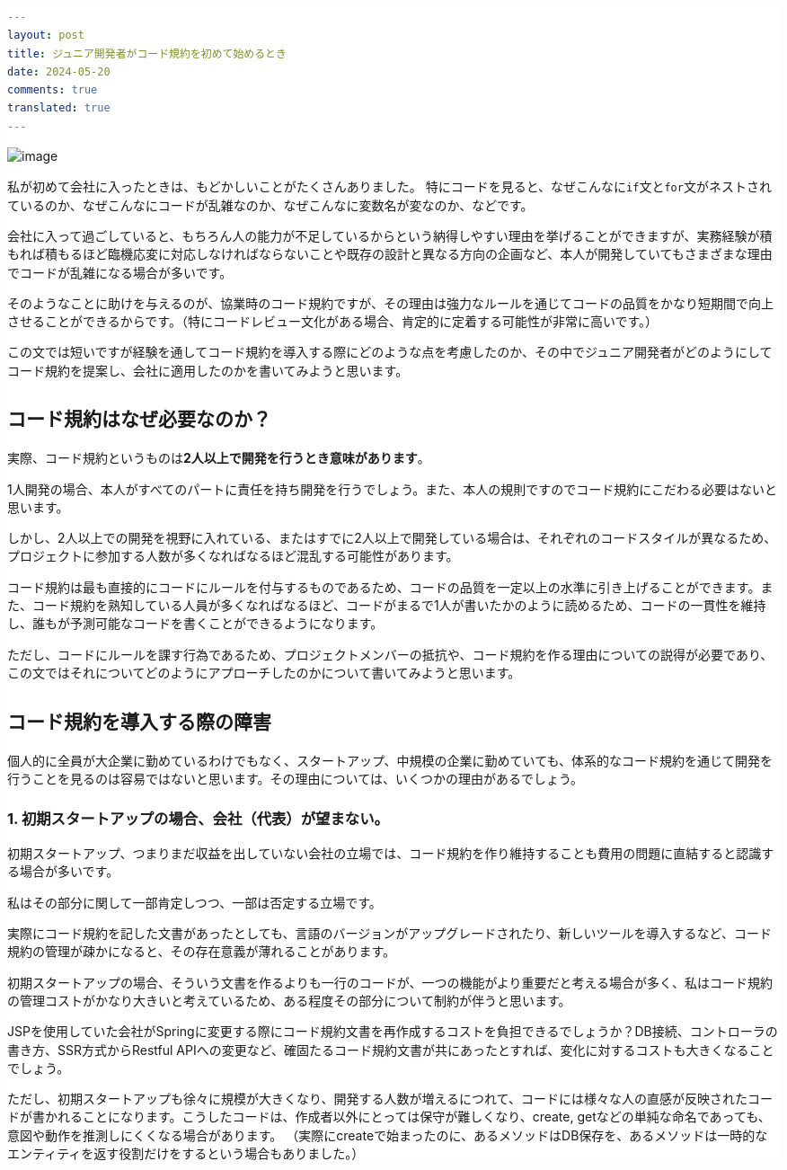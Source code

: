 ```yaml
---
layout: post
title: ジュニア開発者がコード規約を初めて始めるとき
date: 2024-05-20
comments: true
translated: true
---
```


![image](/images/code_guide/convention-1716212794001.png)

私が初めて会社に入ったときは、もどかしいことがたくさんありました。
特にコードを見ると、なぜこんなに`if`文と`for`文がネストされているのか、なぜこんなにコードが乱雑なのか、なぜこんなに変数名が変なのか、などです。

会社に入って過ごしていると、もちろん人の能力が不足しているからという納得しやすい理由を挙げることができますが、実務経験が積もれば積もるほど臨機応変に対応しなければならないことや既存の設計と異なる方向の企画など、本人が開発していてもさまざまな理由でコードが乱雑になる場合が多いです。

そのようなことに助けを与えるのが、協業時のコード規約ですが、その理由は強力なルールを通じてコードの品質をかなり短期間で向上させることができるからです。（特にコードレビュー文化がある場合、肯定的に定着する可能性が非常に高いです。）

この文では短いですが経験を通してコード規約を導入する際にどのような点を考慮したのか、その中でジュニア開発者がどのようにしてコード規約を提案し、会社に適用したのかを書いてみようと思います。

## コード規約はなぜ必要なのか？
実際、コード規約というものは**2人以上で開発を行うとき意味があります**。

1人開発の場合、本人がすべてのパートに責任を持ち開発を行うでしょう。また、本人の規則ですのでコード規約にこだわる必要はないと思います。

しかし、2人以上での開発を視野に入れている、またはすでに2人以上で開発している場合は、それぞれのコードスタイルが異なるため、プロジェクトに参加する人数が多くなればなるほど混乱する可能性があります。

コード規約は最も直接的にコードにルールを付与するものであるため、コードの品質を一定以上の水準に引き上げることができます。また、コード規約を熟知している人員が多くなればなるほど、コードがまるで1人が書いたかのように読めるため、コードの一貫性を維持し、誰もが予測可能なコードを書くことができるようになります。

ただし、コードにルールを課す行為であるため、プロジェクトメンバーの抵抗や、コード規約を作る理由についての説得が必要であり、この文ではそれについてどのようにアプローチしたのかについて書いてみようと思います。

## コード規約を導入する際の障害
個人的に全員が大企業に勤めているわけでもなく、スタートアップ、中規模の企業に勤めていても、体系的なコード規約を通じて開発を行うことを見るのは容易ではないと思います。その理由については、いくつかの理由があるでしょう。

### 1. 初期スタートアップの場合、会社（代表）が望まない。
初期スタートアップ、つまりまだ収益を出していない会社の立場では、コード規約を作り維持することも費用の問題に直結すると認識する場合が多いです。

私はその部分に関して一部肯定しつつ、一部は否定する立場です。

実際にコード規約を記した文書があったとしても、言語のバージョンがアップグレードされたり、新しいツールを導入するなど、コード規約の管理が疎かになると、その存在意義が薄れることがあります。

初期スタートアップの場合、そういう文書を作るよりも一行のコードが、一つの機能がより重要だと考える場合が多く、私はコード規約の管理コストがかなり大きいと考えているため、ある程度その部分について制約が伴うと思います。

JSPを使用していた会社がSpringに変更する際にコード規約文書を再作成するコストを負担できるでしょうか？DB接続、コントローラの書き方、SSR方式からRestful APIへの変更など、確固たるコード規約文書が共にあったとすれば、変化に対するコストも大きくなることでしょう。

ただし、初期スタートアップも徐々に規模が大きくなり、開発する人数が増えるにつれて、コードには様々な人の直感が反映されたコードが書かれることになります。こうしたコードは、作成者以外にとっては保守が難しくなり、create, getなどの単純な命名であっても、意図や動作を推測しにくくなる場合があります。
（実際にcreateで始まったのに、あるメソッドはDB保存を、あるメソッドは一時的なエンティティを返す役割だけをするという場合もありました。）
